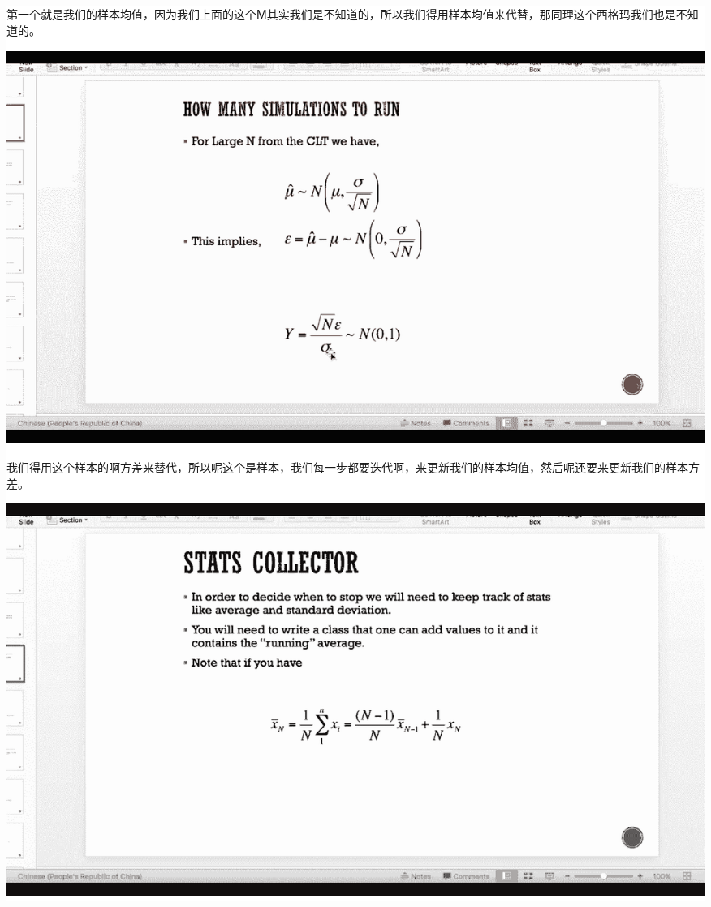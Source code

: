 第一个就是我们的样本均值，因为我们上面的这个M其实我们是不知道的，所以我们得用样本均值来代替，那同理这个西格玛我们也是不知道的。



![](img/0b311f50277b9da4cc039119e5d2bdb0_21.png)

我们得用这个样本的啊方差来替代，所以呢这个是样本，我们每一步都要迭代啊，来更新我们的样本均值，然后呢还要来更新我们的样本方差。



![](img/0b311f50277b9da4cc039119e5d2bdb0_23.png)
